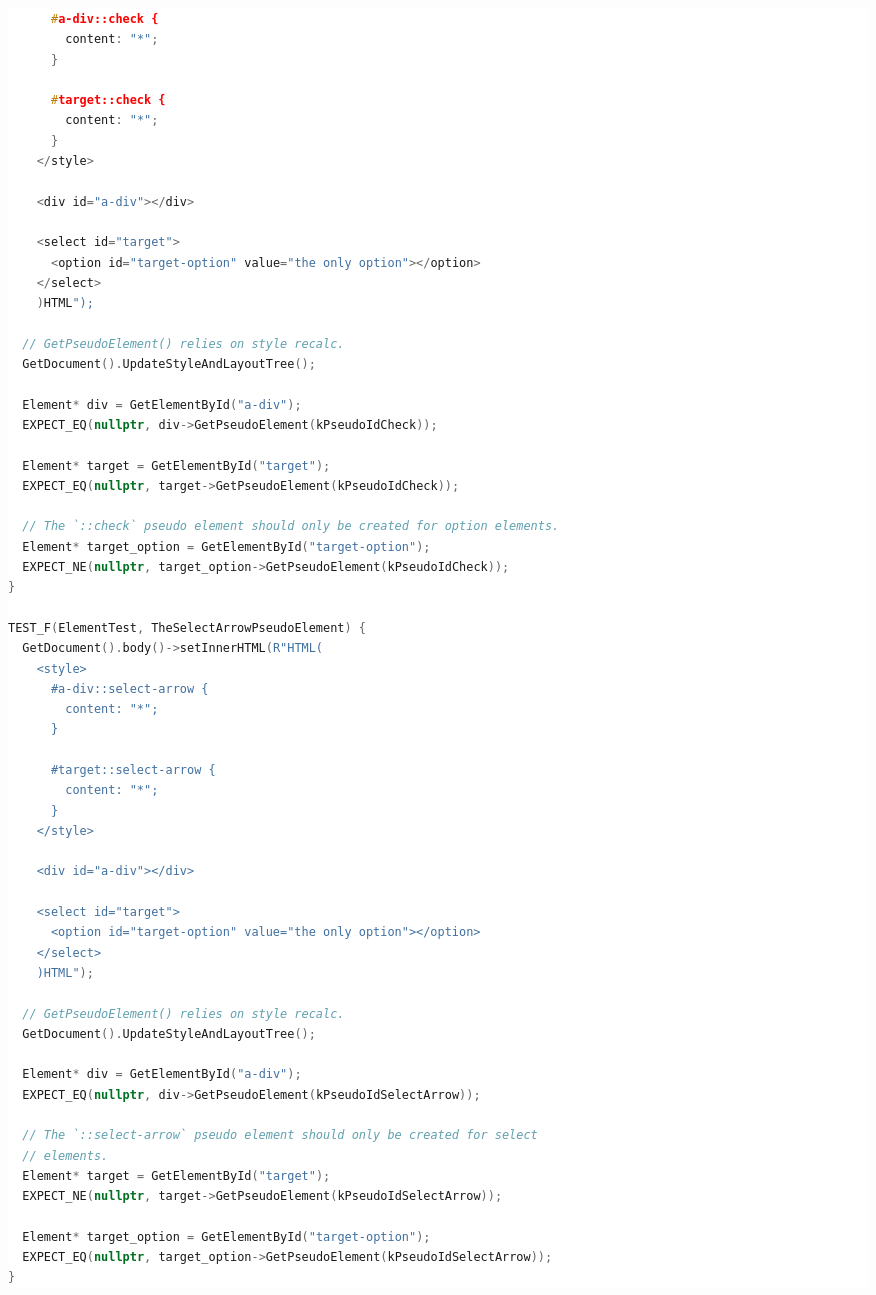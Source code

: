```cpp
      #a-div::check {
        content: "*";
      }

      #target::check {
        content: "*";
      }
    </style>

    <div id="a-div"></div>

    <select id="target">
      <option id="target-option" value="the only option"></option>
    </select>
    )HTML");

  // GetPseudoElement() relies on style recalc.
  GetDocument().UpdateStyleAndLayoutTree();

  Element* div = GetElementById("a-div");
  EXPECT_EQ(nullptr, div->GetPseudoElement(kPseudoIdCheck));

  Element* target = GetElementById("target");
  EXPECT_EQ(nullptr, target->GetPseudoElement(kPseudoIdCheck));

  // The `::check` pseudo element should only be created for option elements.
  Element* target_option = GetElementById("target-option");
  EXPECT_NE(nullptr, target_option->GetPseudoElement(kPseudoIdCheck));
}

TEST_F(ElementTest, TheSelectArrowPseudoElement) {
  GetDocument().body()->setInnerHTML(R"HTML(
    <style>
      #a-div::select-arrow {
        content: "*";
      }

      #target::select-arrow {
        content: "*";
      }
    </style>

    <div id="a-div"></div>

    <select id="target">
      <option id="target-option" value="the only option"></option>
    </select>
    )HTML");

  // GetPseudoElement() relies on style recalc.
  GetDocument().UpdateStyleAndLayoutTree();

  Element* div = GetElementById("a-div");
  EXPECT_EQ(nullptr, div->GetPseudoElement(kPseudoIdSelectArrow));

  // The `::select-arrow` pseudo element should only be created for select
  // elements.
  Element* target = GetElementById("target");
  EXPECT_NE(nullptr, target->GetPseudoElement(kPseudoIdSelectArrow));

  Element* target_option = GetElementById("target-option");
  EXPECT_EQ(nullptr, target_option->GetPseudoElement(kPseudoIdSelectArrow));
}
```
